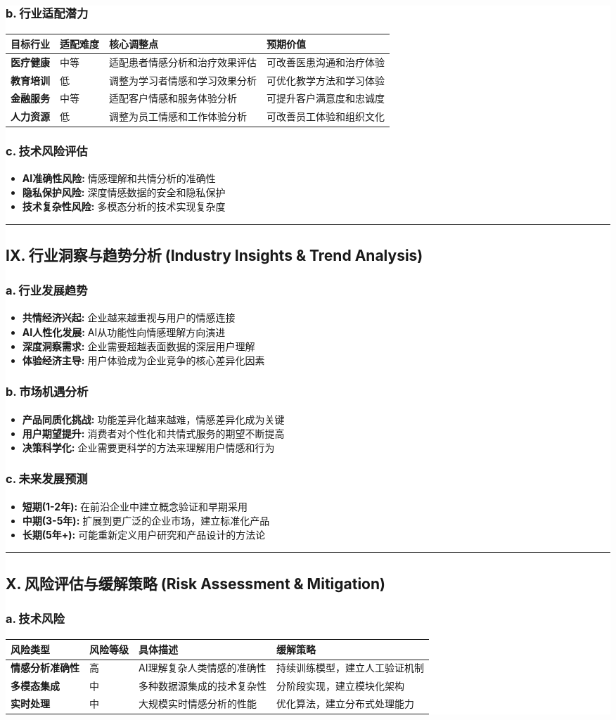 ### b. 行业适配潜力
| 目标行业 | 适配难度 | 核心调整点 | 预期价值 |
| :--- | :--- | :--- | :--- |
| **医疗健康** | 中等 | 适配患者情感分析和治疗效果评估 | 可改善医患沟通和治疗体验 |
| **教育培训** | 低 | 调整为学习者情感和学习效果分析 | 可优化教学方法和学习体验 |
| **金融服务** | 中等 | 适配客户情感和服务体验分析 | 可提升客户满意度和忠诚度 |
| **人力资源** | 低 | 调整为员工情感和工作体验分析 | 可改善员工体验和组织文化 |

### c. 技术风险评估
*   **AI准确性风险:** 情感理解和共情分析的准确性
*   **隐私保护风险:** 深度情感数据的安全和隐私保护
*   **技术复杂性风险:** 多模态分析的技术实现复杂度

---

## IX. 行业洞察与趋势分析 (Industry Insights & Trend Analysis)

### a. 行业发展趋势
*   **共情经济兴起:** 企业越来越重视与用户的情感连接
*   **AI人性化发展:** AI从功能性向情感理解方向演进
*   **深度洞察需求:** 企业需要超越表面数据的深层用户理解
*   **体验经济主导:** 用户体验成为企业竞争的核心差异化因素

### b. 市场机遇分析
*   **产品同质化挑战:** 功能差异化越来越难，情感差异化成为关键
*   **用户期望提升:** 消费者对个性化和共情式服务的期望不断提高
*   **决策科学化:** 企业需要更科学的方法来理解用户情感和行为

### c. 未来发展预测
*   **短期(1-2年):** 在前沿企业中建立概念验证和早期采用
*   **中期(3-5年):** 扩展到更广泛的企业市场，建立标准化产品
*   **长期(5年+):** 可能重新定义用户研究和产品设计的方法论

---

## X. 风险评估与缓解策略 (Risk Assessment & Mitigation)

### a. 技术风险
| 风险类型 | 风险等级 | 具体描述 | 缓解策略 |
| :--- | :--- | :--- | :--- |
| **情感分析准确性** | 高 | AI理解复杂人类情感的准确性 | 持续训练模型，建立人工验证机制 |
| **多模态集成** | 中 | 多种数据源集成的技术复杂性 | 分阶段实现，建立模块化架构 |
| **实时处理** | 中 | 大规模实时情感分析的性能 | 优化算法，建立分布式处理能力 |
